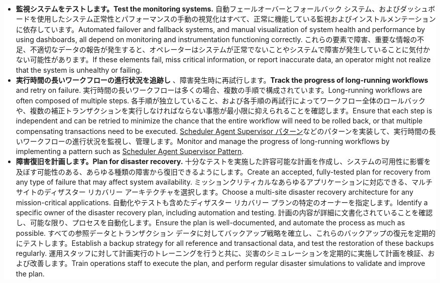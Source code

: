 * <span data-ttu-id="b6f5b-240">**監視システムをテストします。**</span><span class="sxs-lookup"><span data-stu-id="b6f5b-240">**Test the monitoring systems.**</span></span> <span data-ttu-id="b6f5b-241">自動フェールオーバーとフォールバック システム、およびダッシュボードを使用したシステム正常性とパフォーマンスの手動の視覚化はすべて、正常に機能している監視およびインストルメンテーションに依存しています。</span><span class="sxs-lookup"><span data-stu-id="b6f5b-241">Automated failover and fallback systems, and manual visualization of system health and performance by using dashboards, all depend on monitoring and instrumentation functioning correctly.</span></span> <span data-ttu-id="b6f5b-242">これらの要素で障害、重要な情報の不足、不適切なデータの報告が発生すると、オペレーターはシステムが正常でないことやシステムで障害が発生していることに気付かない可能性があります。</span><span class="sxs-lookup"><span data-stu-id="b6f5b-242">If these elements fail, miss critical information, or report inaccurate data, an operator might not realize that the system is unhealthy or failing.</span></span>
* <span data-ttu-id="b6f5b-243">**実行時間の長いワークフローの進行状況を追跡し** 、障害発生時に再試行します。</span><span class="sxs-lookup"><span data-stu-id="b6f5b-243">**Track the progress of long-running workflows** and retry on failure.</span></span> <span data-ttu-id="b6f5b-244">実行時間の長いワークフローは多くの場合、複数の手順で構成されています。</span><span class="sxs-lookup"><span data-stu-id="b6f5b-244">Long-running workflows are often composed of multiple steps.</span></span> <span data-ttu-id="b6f5b-245">各手順が独立していること、および各手順の再試行によってワークフロー全体のロールバックや、複数の補正トランザクションを実行しなければならない事態が最小限に抑えられることを確認します。</span><span class="sxs-lookup"><span data-stu-id="b6f5b-245">Ensure that each step is independent and can be retried to minimize the chance that the entire workflow will need to be rolled back, or that multiple compensating transactions need to be executed.</span></span> <span data-ttu-id="b6f5b-246">[Scheduler Agent Supervisor パターン](https://msdn.microsoft.com/library/dn589780.aspx)などのパターンを実装して、実行時間の長いワークフローの進行状況を監視し、管理します。</span><span class="sxs-lookup"><span data-stu-id="b6f5b-246">Monitor and manage the progress of long-running workflows by implementing a pattern such as [Scheduler Agent Supervisor Pattern](https://msdn.microsoft.com/library/dn589780.aspx).</span></span>
* <span data-ttu-id="b6f5b-247">**障害復旧を計画します。**</span><span class="sxs-lookup"><span data-stu-id="b6f5b-247">**Plan for disaster recovery.**</span></span> <span data-ttu-id="b6f5b-248">十分なテストを実施した許容可能な計画を作成し、システムの可用性に影響を及ぼす可能性のある、あらゆる種類の障害から復旧できるようにします。</span><span class="sxs-lookup"><span data-stu-id="b6f5b-248">Create an accepted, fully-tested plan for recovery from any type of failure that may affect system availability.</span></span> <span data-ttu-id="b6f5b-249">ミッションクリティカルなあらゆるアプリケーションに対応できる、マルチサイトのディザスター リカバリー アーキテクチャを選択します。</span><span class="sxs-lookup"><span data-stu-id="b6f5b-249">Choose a multi-site disaster recovery architecture for any mission-critical applications.</span></span> <span data-ttu-id="b6f5b-250">自動化やテストも含めたディザスター リカバリー プランの特定のオーナーを指定します。</span><span class="sxs-lookup"><span data-stu-id="b6f5b-250">Identify a specific owner of the disaster recovery plan, including automation and testing.</span></span> <span data-ttu-id="b6f5b-251">計画の内容が詳細に文書化されていることを確認し、可能な限り、プロセスを自動化します。</span><span class="sxs-lookup"><span data-stu-id="b6f5b-251">Ensure the plan is well-documented, and automate the process as much as possible.</span></span> <span data-ttu-id="b6f5b-252">すべての参照データとトランザクション データに対してバックアップ戦略を確立し、これらのバックアップの復元を定期的にテストします。</span><span class="sxs-lookup"><span data-stu-id="b6f5b-252">Establish a backup strategy for all reference and transactional data, and test the restoration of these backups regularly.</span></span> <span data-ttu-id="b6f5b-253">運用スタッフに対して計画実行のトレーニングを行うと共に、災害のシミュレーションを定期的に実施して計画を検証、および改善します。</span><span class="sxs-lookup"><span data-stu-id="b6f5b-253">Train operations staff to execute the plan, and perform regular disaster simulations to validate and improve the plan.</span></span>
